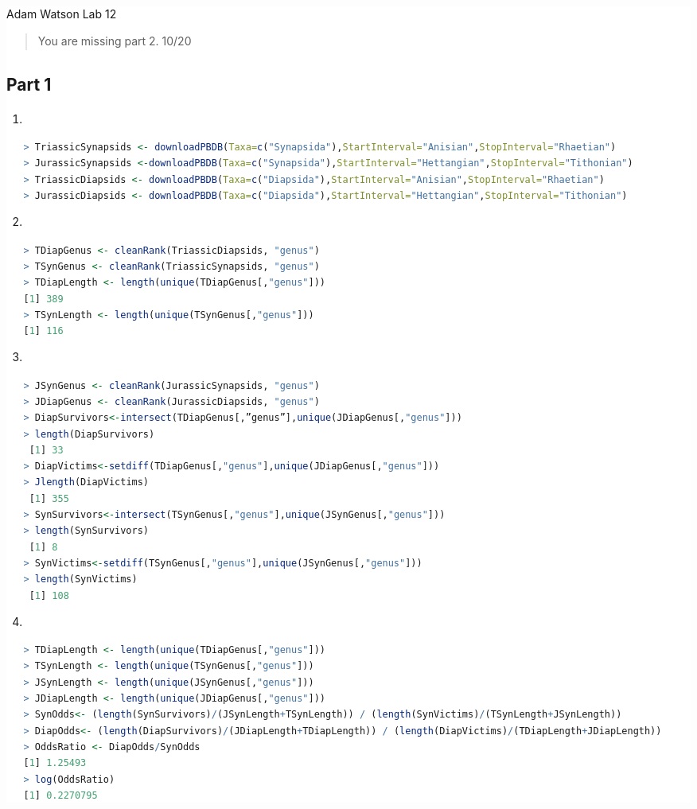 Adam Watson
Lab 12

> You are missing part 2. 10/20

## Part 1

1) 
````R 
   > TriassicSynapsids <- downloadPBDB(Taxa=c("Synapsida"),StartInterval="Anisian",StopInterval="Rhaetian")
   > JurassicSynapsids <-downloadPBDB(Taxa=c("Synapsida"),StartInterval="Hettangian",StopInterval="Tithonian")
   > TriassicDiapsids <- downloadPBDB(Taxa=c("Diapsida"),StartInterval="Anisian",StopInterval="Rhaetian")
   > JurassicDiapsids <- downloadPBDB(Taxa=c("Diapsida"),StartInterval="Hettangian",StopInterval="Tithonian")
````

2) 
````R   
   > TDiapGenus <- cleanRank(TriassicDiapsids, "genus")
   > TSynGenus <- cleanRank(TriassicSynapsids, "genus")
   > TDiapLength <- length(unique(TDiapGenus[,"genus"]))
   [1] 389
   > TSynLength <- length(unique(TSynGenus[,"genus"]))
   [1] 116
````

3) 
````R
   > JSynGenus <- cleanRank(JurassicSynapsids, "genus")
   > JDiapGenus <- cleanRank(JurassicDiapsids, "genus")
   > DiapSurvivors<-intersect(TDiapGenus[,”genus”],unique(JDiapGenus[,"genus"]))
   > length(DiapSurvivors)
    [1] 33
   > DiapVictims<-setdiff(TDiapGenus[,"genus"],unique(JDiapGenus[,"genus"]))
   > Jlength(DiapVictims) 
    [1] 355
   > SynSurvivors<-intersect(TSynGenus[,"genus"],unique(JSynGenus[,"genus"]))
   > length(SynSurvivors)
    [1] 8
   > SynVictims<-setdiff(TSynGenus[,"genus"],unique(JSynGenus[,"genus"]))
   > length(SynVictims)
    [1] 108
````

4) 
````R
   > TDiapLength <- length(unique(TDiapGenus[,"genus"]))
   > TSynLength <- length(unique(TSynGenus[,"genus"]))
   > JSynLength <- length(unique(JSynGenus[,"genus"]))
   > JDiapLength <- length(unique(JDiapGenus[,"genus"]))
   > SynOdds<- (length(SynSurvivors)/(JSynLength+TSynLength)) / (length(SynVictims)/(TSynLength+JSynLength))
   > DiapOdds<- (length(DiapSurvivors)/(JDiapLength+TDiapLength)) / (length(DiapVictims)/(TDiapLength+JDiapLength))
   > OddsRatio <- DiapOdds/SynOdds
   [1] 1.25493
   > log(OddsRatio)
   [1] 0.2270795
````
